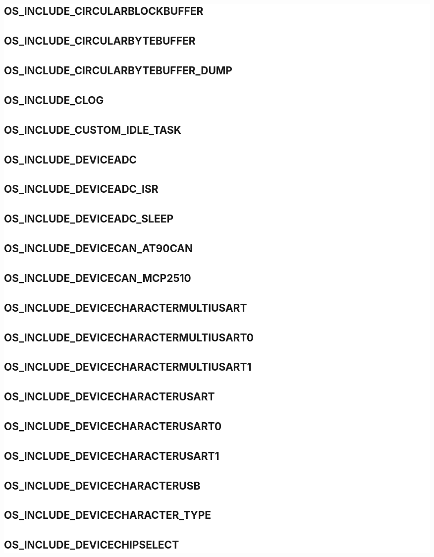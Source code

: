 OS_INCLUDE_CIRCULARBLOCKBUFFER
--------------------------------

OS_INCLUDE_CIRCULARBYTEBUFFER
-------------------------------

OS_INCLUDE_CIRCULARBYTEBUFFER_DUMP
-------------------------------------

OS_INCLUDE_CLOG
-----------------

OS_INCLUDE_CUSTOM_IDLE_TASK
-------------------------------

OS_INCLUDE_DEVICEADC
----------------------

OS_INCLUDE_DEVICEADC_ISR
---------------------------

OS_INCLUDE_DEVICEADC_SLEEP
-----------------------------

OS_INCLUDE_DEVICECAN_AT90CAN
-------------------------------

OS_INCLUDE_DEVICECAN_MCP2510
-------------------------------

OS_INCLUDE_DEVICECHARACTERMULTIUSART
--------------------------------------

OS_INCLUDE_DEVICECHARACTERMULTIUSART0
---------------------------------------

OS_INCLUDE_DEVICECHARACTERMULTIUSART1
---------------------------------------

OS_INCLUDE_DEVICECHARACTERUSART
---------------------------------

OS_INCLUDE_DEVICECHARACTERUSART0
----------------------------------

OS_INCLUDE_DEVICECHARACTERUSART1
----------------------------------

OS_INCLUDE_DEVICECHARACTERUSB
-------------------------------

OS_INCLUDE_DEVICECHARACTER_TYPE
----------------------------------

OS_INCLUDE_DEVICECHIPSELECT
-----------------------------
